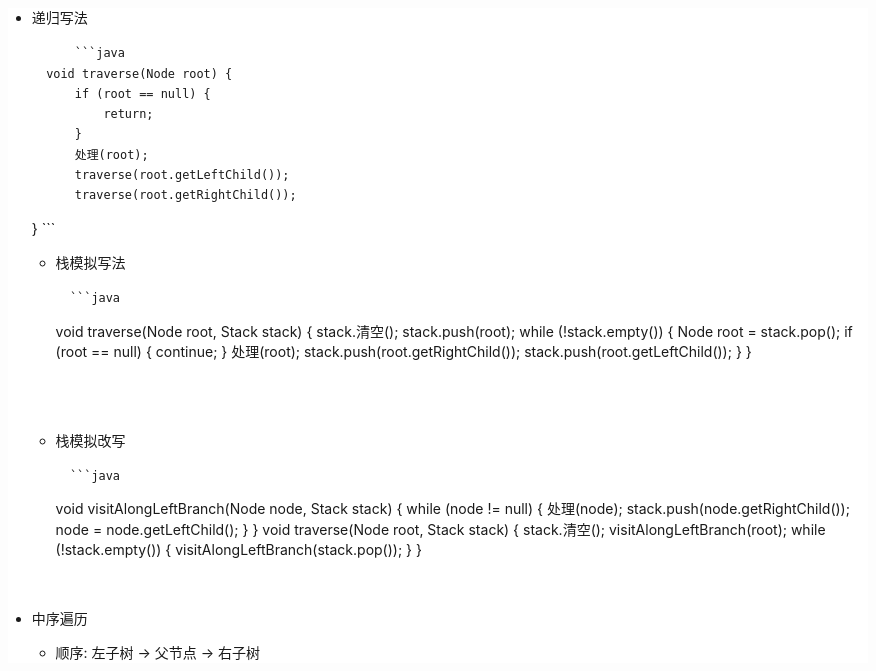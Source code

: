 - 递归写法
	
			```java
		void traverse(Node root) {
		    if (root == null) {
		        return;
		    }
		    处理(root);
		    traverse(root.getLeftChild());
		    traverse(root.getRightChild());
	}
		```
		
		
		
	- 栈模拟写法
	
			```java
		void traverse(Node root, Stack<Node> stack) {
		    stack.清空();
		    stack.push(root);
		    while (!stack.empty()) {
		        Node root = stack.pop();
		        if (root == null) {
		            continue;
	        }
		        处理(root);
		        stack.push(root.getRightChild());
		        stack.push(root.getLeftChild());
		    }
		}
		```
		
		
		
	- 栈模拟改写
	
			```java
		void visitAlongLeftBranch(Node node, Stack<Node> stack) {
		    while (node != null) {
		        处理(node);
		        stack.push(node.getRightChild());
		        node = node.getLeftChild();
		    }
		}
		void traverse(Node root, Stack<Node> stack) {
			stack.清空();
			visitAlongLeftBranch(root);
			while (!stack.empty()) {
				visitAlongLeftBranch(stack.pop());
			}
		}
		```
		
		
- 中序遍历
	- 顺序: 左子树 -> 父节点 -> 右子树
	